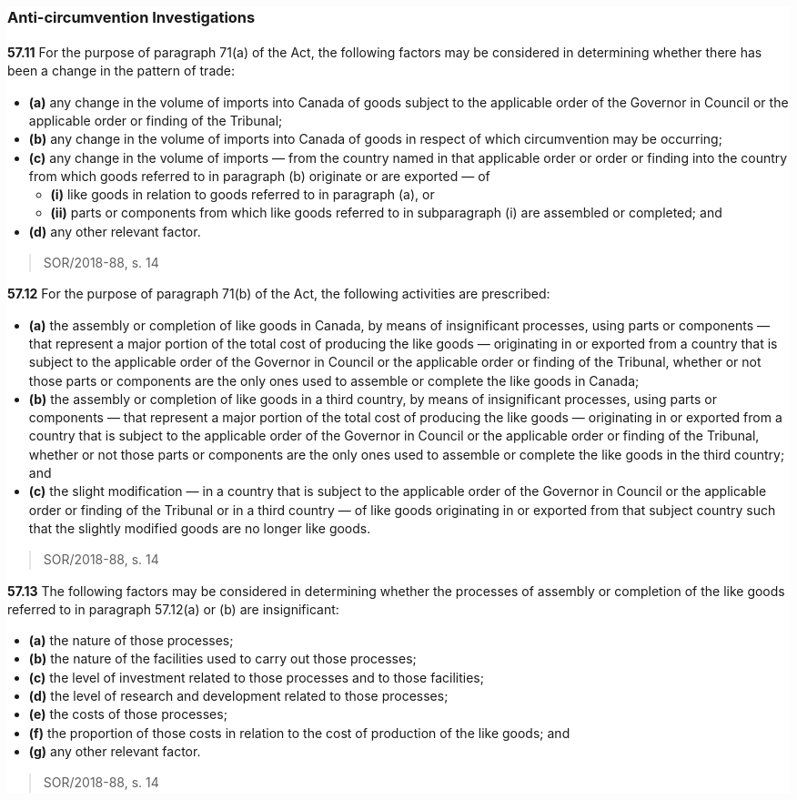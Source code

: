 



### Anti-circumvention Investigations


**57.11** For the purpose of paragraph 71(a) of the Act, the following factors may be considered in determining whether there has been a change in the pattern of trade:
- **(a)** any change in the volume of imports into Canada of goods subject to the applicable order of the Governor in Council or the applicable order or finding of the Tribunal;
- **(b)** any change in the volume of imports into Canada of goods in respect of which circumvention may be occurring;
- **(c)** any change in the volume of imports — from the country named in that applicable order or order or finding into the country from which goods referred to in paragraph (b) originate or are exported — of
	- **(i)** like goods in relation to goods referred to in paragraph (a), or
	- **(ii)** parts or components from which like goods referred to in subparagraph (i) are assembled or completed; and
- **(d)** any other relevant factor.
> SOR/2018-88, s. 14




**57.12** For the purpose of paragraph 71(b) of the Act, the following activities are prescribed:
- **(a)** the assembly or completion of like goods in Canada, by means of insignificant processes, using parts or components — that represent a major portion of the total cost of producing the like goods — originating in or exported from a country that is subject to the applicable order of the Governor in Council or the applicable order or finding of the Tribunal, whether or not those parts or components are the only ones used to assemble or complete the like goods in Canada;
- **(b)** the assembly or completion of like goods in a third country, by means of insignificant processes, using parts or components — that represent a major portion of the total cost of producing the like goods — originating in or exported from a country that is subject to the applicable order of the Governor in Council or the applicable order or finding of the Tribunal, whether or not those parts or components are the only ones used to assemble or complete the like goods in the third country; and
- **(c)** the slight modification — in a country that is subject to the applicable order of the Governor in Council or the applicable order or finding of the Tribunal or in a third country — of like goods originating in or exported from that subject country such that the slightly modified goods are no longer like goods.
> SOR/2018-88, s. 14




**57.13** The following factors may be considered in determining whether the processes of assembly or completion of the like goods referred to in paragraph 57.12(a) or (b) are insignificant:
- **(a)** the nature of those processes;
- **(b)** the nature of the facilities used to carry out those processes;
- **(c)** the level of investment related to those processes and to those facilities;
- **(d)** the level of research and development related to those processes;
- **(e)** the costs of those processes;
- **(f)** the proportion of those costs in relation to the cost of production of the like goods; and
- **(g)** any other relevant factor.
> SOR/2018-88, s. 14
